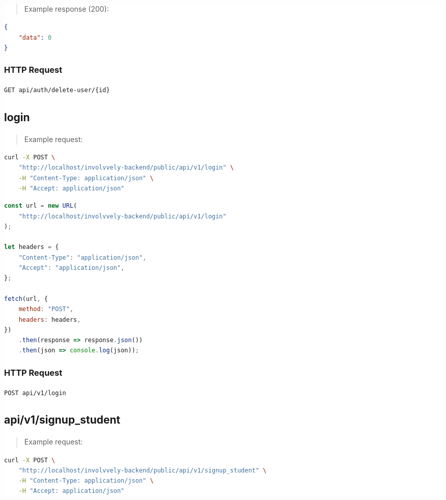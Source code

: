 
> Example response (200):

```json
{
    "data": 0
}
```

### HTTP Request
`GET api/auth/delete-user/{id}`





## login

> Example request:

```bash
curl -X POST \
    "http://localhost/involvvely-backend/public/api/v1/login" \
    -H "Content-Type: application/json" \
    -H "Accept: application/json"
```

```javascript
const url = new URL(
    "http://localhost/involvvely-backend/public/api/v1/login"
);

let headers = {
    "Content-Type": "application/json",
    "Accept": "application/json",
};

fetch(url, {
    method: "POST",
    headers: headers,
})
    .then(response => response.json())
    .then(json => console.log(json));
```



### HTTP Request
`POST api/v1/login`





## api/v1/signup_student
> Example request:

```bash
curl -X POST \
    "http://localhost/involvvely-backend/public/api/v1/signup_student" \
    -H "Content-Type: application/json" \
    -H "Accept: application/json"
```
